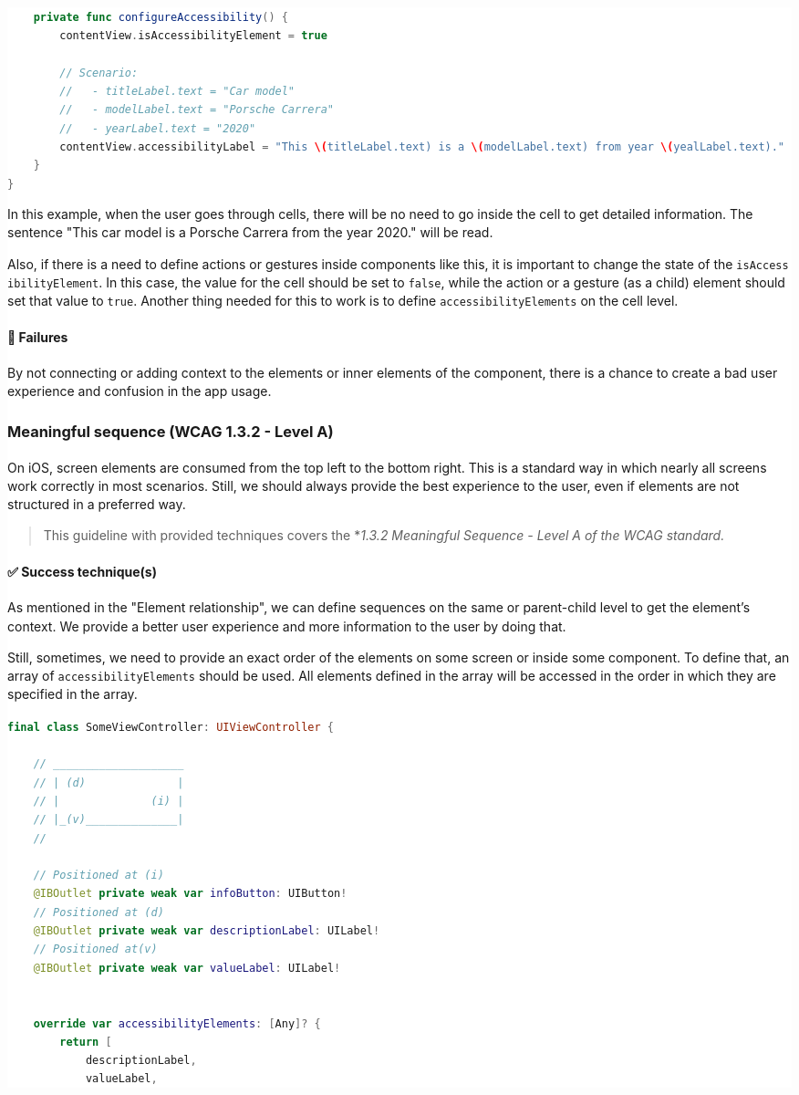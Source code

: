 ```swift
    private func configureAccessibility() {
        contentView.isAccessibilityElement = true

        // Scenario: 
        //   - titleLabel.text = "Car model"
        //   - modelLabel.text = "Porsche Carrera"
        //   - yearLabel.text = "2020"
        contentView.accessibilityLabel = "This \(titleLabel.text) is a \(modelLabel.text) from year \(yealLabel.text)."
    }
}
```

In this example, when the user goes through cells, there will be no need to go inside the cell to get detailed information. The sentence "This car model is a Porsche Carrera from the year 2020." will be read.

Also, if there is a need to define actions or gestures inside components like this, it is important to change the state of the `isAccessibilityElement`. In this case, the value for the cell should be set to `false`, while the action or a gesture (as a child) element should set that value to `true`. Another thing needed for this to work is to define `accessibilityElements` on the cell level.

#### 🚫 Failures

By not connecting or adding context to the elements or inner elements of the component, there is a chance to create a bad user experience and confusion in the app usage.

### Meaningful sequence (WCAG 1.3.2 - Level A)

On iOS, screen elements are consumed from the top left to the bottom right. This is a standard way in which nearly all screens work correctly in most scenarios. Still, we should always provide the best experience to the user, even if elements are not structured in a preferred way.

> This guideline with provided techniques covers the **1.3.2 Meaningful Sequence - Level A of the WCAG standard.*

#### ✅ Success technique(s)

As mentioned in the "Element relationship", we can define sequences on the same or parent-child level to get the element’s context. We provide a better user experience and more information to the user by doing that.

Still, sometimes, we need to provide an exact order of the elements on some screen or inside some component. To define that, an array of `accessibilityElements` should be used. All elements defined in the array will be accessed in the order in which they are specified in the array.

```swift
final class SomeViewController: UIViewController {

    // ____________________
    // | (d)              |
    // |              (i) |
    // |_(v)______________|
    //

    // Positioned at (i)
    @IBOutlet private weak var infoButton: UIButton!
    // Positioned at (d)
    @IBOutlet private weak var descriptionLabel: UILabel!
    // Positioned at(v)
    @IBOutlet private weak var valueLabel: UILabel!
    

    override var accessibilityElements: [Any]? {
        return [
            descriptionLabel,
            valueLabel,
```